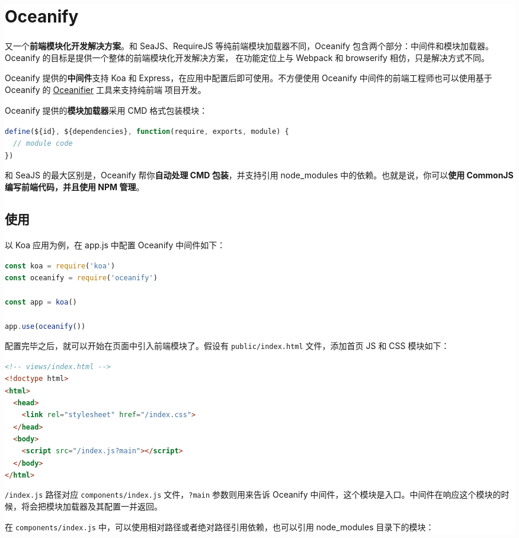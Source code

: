 # Oceanify

又一个**前端模块化开发解决方案**。和 SeaJS、RequireJS 等纯前端模块加载器不同，Oceanify
包含两个部分：中间件和模块加载器。Oceanify 的目标是提供一个整体的前端模块化开发解决方案，
在功能定位上与 Webpack 和 browserify 相仿，只是解决方式不同。

Oceanify 提供的**中间件**支持 Koa 和 Express，在应用中配置后即可使用。不方便使用 Oceanify
中间件的前端工程师也可以使用基于 Oceanify 的 [Oceanifier][oceanifier] 工具来支持纯前端
项目开发。

Oceanify 提供的**模块加载器**采用 CMD 格式包装模块：

```js
define(${id}, ${dependencies}, function(require, exports, module) {
  // module code
})
```

和 SeaJS 的最大区别是，Oceanify 帮你**自动处理 CMD 包装**，并支持引用 node_modules
中的依赖。也就是说，你可以**使用 CommonJS 编写前端代码，并且使用 NPM 管理**。


## 使用

以 Koa 应用为例，在 app.js 中配置 Oceanify 中间件如下：

```js
const koa = require('koa')
const oceanify = require('oceanify')

const app = koa()

app.use(oceanify())
```

配置完毕之后，就可以开始在页面中引入前端模块了。假设有 `public/index.html` 文件，添加首页
JS 和 CSS 模块如下：

```html
<!-- views/index.html -->
<!doctype html>
<html>
  <head>
    <link rel="stylesheet" href="/index.css">
  </head>
  <body>
    <script src="/index.js?main"></script>
  </body>
</html>
```

`/index.js` 路径对应 `components/index.js` 文件，`?main` 参数则用来告诉 Oceanify
中间件，这个模块是入口。中间件在响应这个模块的时候，将会把模块加载器及其配置一并返回。

在 `components/index.js` 中，可以使用相对路径或者绝对路径引用依赖，也可以引用
node_modules 目录下的模块：


[oceanifier]: https://github.com/erzu/oceanifier